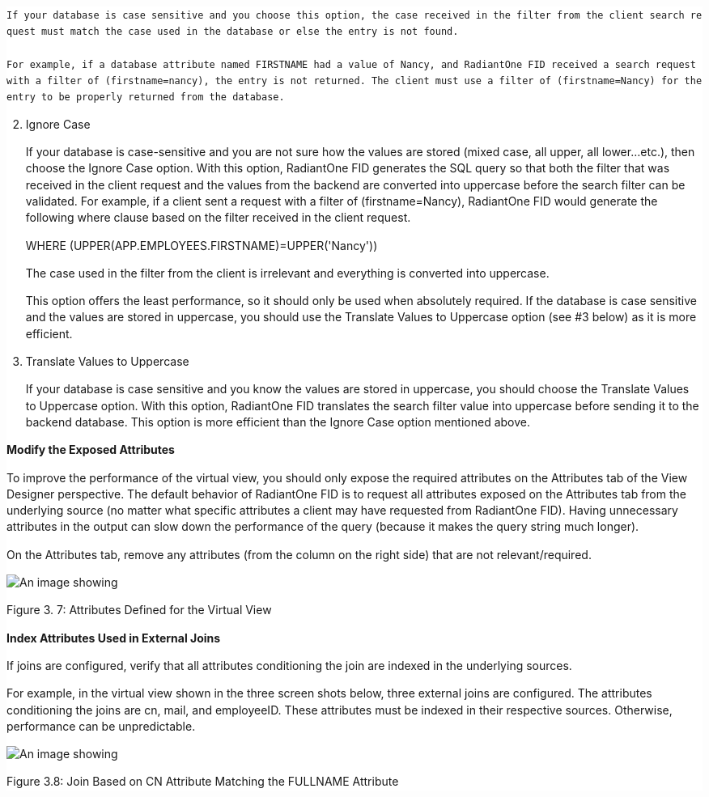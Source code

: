 	If your database is case sensitive and you choose this option, the case received in the filter from the client search request must match the case used in the database or else the entry is not found.

	For example, if a database attribute named FIRSTNAME had a value of Nancy, and RadiantOne FID received a search request with a filter of (firstname=nancy), the entry is not returned. The client must use a filter of (firstname=Nancy) for the entry to be properly returned from the database.
2)	Ignore Case

	If your database is case-sensitive and you are not sure how the values are stored (mixed case, all upper, all lower…etc.), then choose the Ignore Case option. With this option, RadiantOne FID generates the SQL query so that both the filter that was received in the client request and the values from the backend are converted into uppercase before the search filter can be validated. For example, if a client sent a request with a filter of (firstname=Nancy), RadiantOne FID would generate the following where clause based on the filter received in the client request.

	WHERE (UPPER(APP.EMPLOYEES.FIRSTNAME)=UPPER('Nancy'))

	The case used in the filter from the client is irrelevant and everything is converted into uppercase.

	This option offers the least performance, so it should only be used when absolutely required. If the database is case sensitive and the values are stored in uppercase, you should use the Translate Values to Uppercase option (see #3 below) as it is more efficient.

3)	Translate Values to Uppercase

	If your database is case sensitive and you know the values are stored in uppercase, you should choose the Translate Values to Uppercase option. With this option, RadiantOne FID translates the search filter value into uppercase before sending it to the backend database. This option is more efficient than the Ignore Case option mentioned above.

**Modify the Exposed Attributes**

To improve the performance of the virtual view, you should only expose the required attributes on the Attributes tab of the View Designer perspective. The default behavior of RadiantOne FID is to request all attributes exposed on the Attributes tab from the underlying source (no matter what specific attributes a client may have requested from RadiantOne FID). Having unnecessary attributes in the output can slow down the performance of the query (because it makes the query string much longer).

On the Attributes tab, remove any attributes (from the column on the right side) that are not relevant/required.

![An image showing ](Media/Image3.7.jpg)
 
Figure 3. 7: Attributes Defined for the Virtual View

**Index Attributes Used in External Joins**

If joins are configured, verify that all attributes conditioning the join are indexed in the underlying sources.

For example, in the virtual view shown in the three screen shots below, three external joins are configured. The attributes conditioning the joins are cn, mail, and employeeID. These attributes must be indexed in their respective sources. Otherwise, performance can be unpredictable.

![An image showing ](Media/Image3.8.jpg)

Figure 3.8: Join Based on CN Attribute Matching the FULLNAME Attribute
